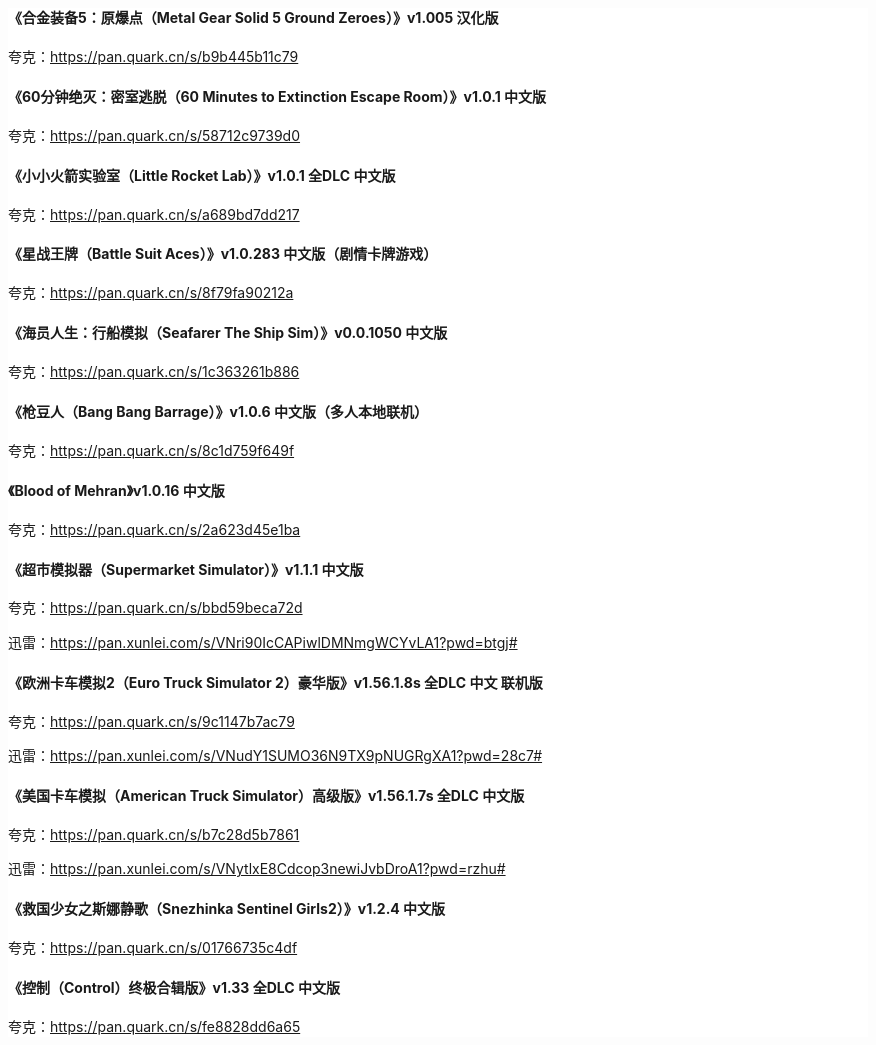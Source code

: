 #### 《合金装备5：原爆点（Metal Gear Solid 5 Ground Zeroes）》v1.005 汉化版

夸克：https://pan.quark.cn/s/b9b445b11c79

#### 《60分钟绝灭：密室逃脱（60 Minutes to Extinction Escape Room）》v1.0.1 中文版

夸克：https://pan.quark.cn/s/58712c9739d0

#### 《小小火箭实验室（Little Rocket Lab）》v1.0.1 全DLC 中文版

夸克：https://pan.quark.cn/s/a689bd7dd217

#### 《星战王牌（Battle Suit Aces）》v1.0.283 中文版（剧情卡牌游戏）

夸克：https://pan.quark.cn/s/8f79fa90212a

#### 《海员人生：行船模拟（Seafarer The Ship Sim）》v0.0.1050 中文版

夸克：https://pan.quark.cn/s/1c363261b886

#### 《枪豆人（Bang Bang Barrage）》v1.0.6 中文版（多人本地联机）

夸克：https://pan.quark.cn/s/8c1d759f649f

#### 《Blood of Mehran》v1.0.16 中文版

夸克：https://pan.quark.cn/s/2a623d45e1ba

#### 《超市模拟器（Supermarket Simulator）》v1.1.1 中文版

夸克：https://pan.quark.cn/s/bbd59beca72d

迅雷：https://pan.xunlei.com/s/VNri90IcCAPiwlDMNmgWCYvLA1?pwd=btgj#

#### 《欧洲卡车模拟2（Euro Truck Simulator 2）豪华版》v1.56.1.8s 全DLC 中文 联机版

夸克：https://pan.quark.cn/s/9c1147b7ac79

迅雷：https://pan.xunlei.com/s/VNudY1SUMO36N9TX9pNUGRgXA1?pwd=28c7#

#### 《美国卡车模拟（American Truck Simulator）高级版》v1.56.1.7s 全DLC 中文版

夸克：https://pan.quark.cn/s/b7c28d5b7861

迅雷：https://pan.xunlei.com/s/VNytlxE8Cdcop3newiJvbDroA1?pwd=rzhu#

#### 《救国少女之斯娜静歌（Snezhinka Sentinel Girls2）》v1.2.4 中文版

夸克：https://pan.quark.cn/s/01766735c4df

#### 《控制（Control）终极合辑版》v1.33 全DLC 中文版

夸克：https://pan.quark.cn/s/fe8828dd6a65
